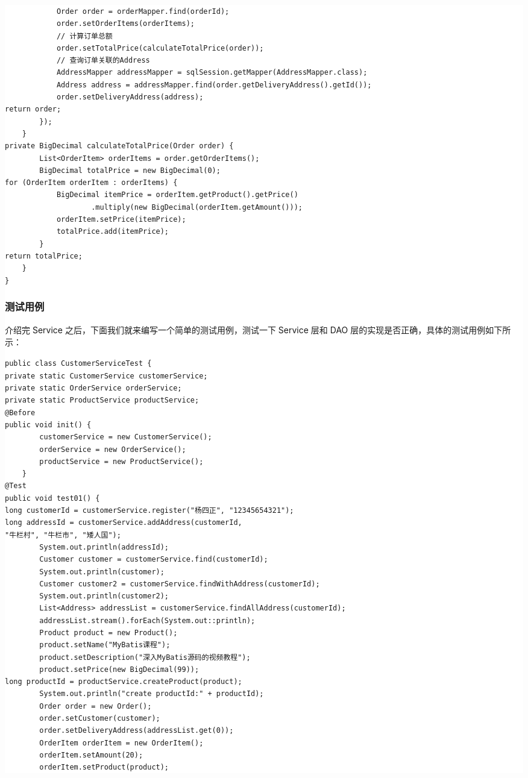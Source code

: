 ```
            Order order = orderMapper.find(orderId);
            order.setOrderItems(orderItems);
            // 计算订单总额
            order.setTotalPrice(calculateTotalPrice(order));
            // 查询订单关联的Address
            AddressMapper addressMapper = sqlSession.getMapper(AddressMapper.class);
            Address address = addressMapper.find(order.getDeliveryAddress().getId());
            order.setDeliveryAddress(address);
return order;
        });
    }
private BigDecimal calculateTotalPrice(Order order) {
        List<OrderItem> orderItems = order.getOrderItems();
        BigDecimal totalPrice = new BigDecimal(0);
for (OrderItem orderItem : orderItems) {
            BigDecimal itemPrice = orderItem.getProduct().getPrice()
                    .multiply(new BigDecimal(orderItem.getAmount()));
            orderItem.setPrice(itemPrice);
            totalPrice.add(itemPrice);
        }
return totalPrice;
    }
}
```

### 测试用例

介绍完 Service 之后，下面我们就来编写一个简单的测试用例，测试一下 Service 层和 DAO 层的实现是否正确，具体的测试用例如下所示：

```
public class CustomerServiceTest {
private static CustomerService customerService;
private static OrderService orderService;
private static ProductService productService;
@Before
public void init() { 
        customerService = new CustomerService();
        orderService = new OrderService();
        productService = new ProductService();
    }
@Test
public void test01() {
long customerId = customerService.register("杨四正", "12345654321");
long addressId = customerService.addAddress(customerId,
"牛栏村", "牛栏市", "矮人国");
        System.out.println(addressId);
        Customer customer = customerService.find(customerId);
        System.out.println(customer);
        Customer customer2 = customerService.findWithAddress(customerId);
        System.out.println(customer2);
        List<Address> addressList = customerService.findAllAddress(customerId);
        addressList.stream().forEach(System.out::println);
        Product product = new Product();
        product.setName("MyBatis课程");
        product.setDescription("深入MyBatis源码的视频教程");
        product.setPrice(new BigDecimal(99));
long productId = productService.createProduct(product);
        System.out.println("create productId:" + productId);
        Order order = new Order();
        order.setCustomer(customer); 
        order.setDeliveryAddress(addressList.get(0)); 
        OrderItem orderItem = new OrderItem();
        orderItem.setAmount(20);
        orderItem.setProduct(product);
```